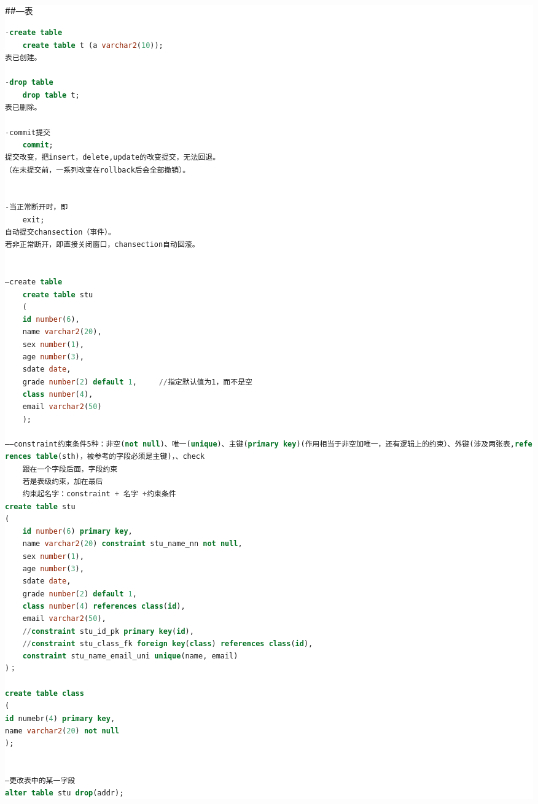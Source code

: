 ##—表
```sql
-create table
	create table t (a varchar2(10));
表已创建。

-drop table
	drop table t;
表已删除。

-commit提交
	commit;
提交改变，把insert，delete,update的改变提交，无法回退。
（在未提交前，一系列改变在rollback后会全部撤销）。


-当正常断开时，即
	exit;
自动提交chansection（事件）。
若非正常断开，即直接关闭窗口，chansection自动回滚。


—create table
	create table stu
	(
	id number(6),
	name varchar2(20),
	sex number(1),
	age number(3),
	sdate date,
	grade number(2) default 1,     //指定默认值为1，而不是空
	class number(4),
	email varchar2(50)
	);

——constraint约束条件5种：非空(not null)、唯一(unique)、主键(primary key)(作用相当于非空加唯一，还有逻辑上的约束）、外键(涉及两张表,references table(sth)，被参考的字段必须是主键)，、check
	跟在一个字段后面，字段约束
	若是表级约束，加在最后
	约束起名字：constraint + 名字 +约束条件
create table stu
(
	id number(6) primary key,
	name varchar2(20) constraint stu_name_nn not null,
	sex number(1),
	age number(3),
	sdate date,
	grade number(2) default 1,    
	class number(4) references class(id),
	email varchar2(50),
	//constraint stu_id_pk primary key(id),
	//constraint stu_class_fk foreign key(class) references class(id),
	constraint stu_name_email_uni unique(name, email)
)；

create table class
(
id numebr(4) primary key,
name varchar2(20) not null
);


—更改表中的某一字段
alter table stu drop(addr);
```